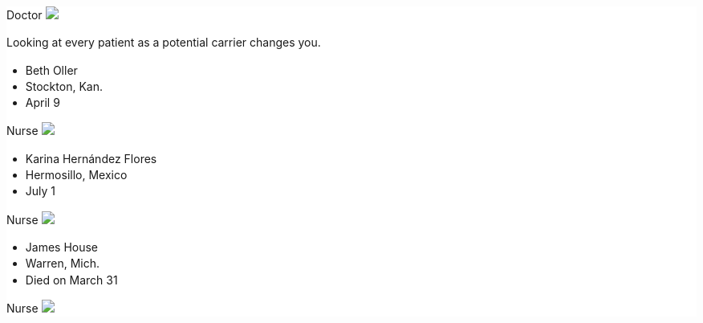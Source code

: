</div>

[](#item-beth-oller)

<div class="img-wrap">

<span class="g-hover-title">Doctor</span>
![](https://static01.nyt.com/packages/flash/multimedia/ICONS/transparent.png)

</div>

<div class="g-text-wrap">

Looking at every patient as a potential carrier changes you.

  - <span>Beth Oller</span>
  - Stockton, Kan.
  - April 9

</div>

[](#item-karina-hernandez-flores)

<div class="img-wrap">

<span class="g-hover-title">Nurse</span>
![](https://static01.nyt.com/packages/flash/multimedia/ICONS/transparent.png)

</div>

<div class="g-text-wrap">

  - <span>Karina Hernández Flores</span>
  - Hermosillo, Mexico
  - July 1

</div>

[](#item-james-house)

<div class="img-wrap">

<span class="g-hover-title">Nurse</span>
![](https://static01.nyt.com/packages/flash/multimedia/ICONS/transparent.png)

</div>

<div class="g-text-wrap">

  - <span>James House</span>
  - Warren, Mich.
  - Died on March 31

</div>

[](#item-jill-cohen)

<div class="img-wrap">

<span class="g-hover-title">Nurse</span>
![](https://static01.nyt.com/packages/flash/multimedia/ICONS/transparent.png)

